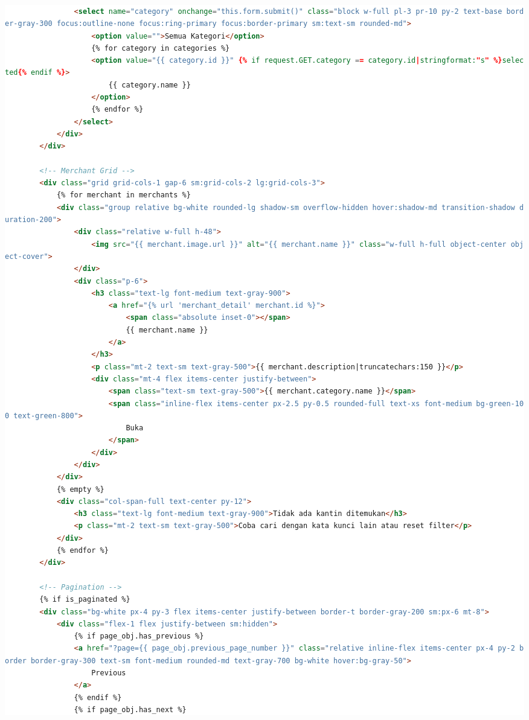 ```html
                <select name="category" onchange="this.form.submit()" class="block w-full pl-3 pr-10 py-2 text-base border-gray-300 focus:outline-none focus:ring-primary focus:border-primary sm:text-sm rounded-md">
                    <option value="">Semua Kategori</option>
                    {% for category in categories %}
                    <option value="{{ category.id }}" {% if request.GET.category == category.id|stringformat:"s" %}selected{% endif %}>
                        {{ category.name }}
                    </option>
                    {% endfor %}
                </select>
            </div>
        </div>

        <!-- Merchant Grid -->
        <div class="grid grid-cols-1 gap-6 sm:grid-cols-2 lg:grid-cols-3">
            {% for merchant in merchants %}
            <div class="group relative bg-white rounded-lg shadow-sm overflow-hidden hover:shadow-md transition-shadow duration-200">
                <div class="relative w-full h-48">
                    <img src="{{ merchant.image.url }}" alt="{{ merchant.name }}" class="w-full h-full object-center object-cover">
                </div>
                <div class="p-6">
                    <h3 class="text-lg font-medium text-gray-900">
                        <a href="{% url 'merchant_detail' merchant.id %}">
                            <span class="absolute inset-0"></span>
                            {{ merchant.name }}
                        </a>
                    </h3>
                    <p class="mt-2 text-sm text-gray-500">{{ merchant.description|truncatechars:150 }}</p>
                    <div class="mt-4 flex items-center justify-between">
                        <span class="text-sm text-gray-500">{{ merchant.category.name }}</span>
                        <span class="inline-flex items-center px-2.5 py-0.5 rounded-full text-xs font-medium bg-green-100 text-green-800">
                            Buka
                        </span>
                    </div>
                </div>
            </div>
            {% empty %}
            <div class="col-span-full text-center py-12">
                <h3 class="text-lg font-medium text-gray-900">Tidak ada kantin ditemukan</h3>
                <p class="mt-2 text-sm text-gray-500">Coba cari dengan kata kunci lain atau reset filter</p>
            </div>
            {% endfor %}
        </div>

        <!-- Pagination -->
        {% if is_paginated %}
        <div class="bg-white px-4 py-3 flex items-center justify-between border-t border-gray-200 sm:px-6 mt-8">
            <div class="flex-1 flex justify-between sm:hidden">
                {% if page_obj.has_previous %}
                <a href="?page={{ page_obj.previous_page_number }}" class="relative inline-flex items-center px-4 py-2 border border-gray-300 text-sm font-medium rounded-md text-gray-700 bg-white hover:bg-gray-50">
                    Previous
                </a>
                {% endif %}
                {% if page_obj.has_next %}
```